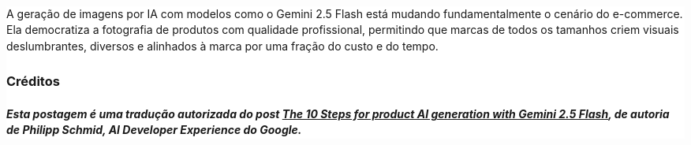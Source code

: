 A geração de imagens por IA com modelos como o Gemini 2.5 Flash está mudando fundamentalmente o cenário do e-commerce. Ela democratiza a fotografia de produtos com qualidade profissional, permitindo que marcas de todos os tamanhos criem visuais deslumbrantes, diversos e alinhados à marca por uma fração do custo e do tempo.

### Créditos

##### Esta postagem é uma tradução autorizada do post *[The 10 Steps for product AI generation with Gemini 2.5 Flash](https://www.philschmid.de/gemini-image-generation-product)*, de autoria de Philipp Schmid, *AI Developer Experience* do Google.


<script>
    // Este script também só precisa aparecer uma vez na página, de preferência no final.
    function abrirTabReutilizavel(evt, tabIndex) {
        const container = evt.currentTarget.closest('.componente-tabs-reutilizavel');
        const botoes = container.querySelectorAll('.tab-botao');
        const conteudos = container.querySelectorAll('.tab-conteudo');
        
        botoes.forEach(btn => btn.classList.remove('active'));
        conteudos.forEach(tab => tab.style.display = 'none');
        
        botoes[tabIndex].classList.add('active');
        conteudos[tabIndex].style.display = 'block';
    }

    // Função para inicializar todos os componentes na página
    function inicializarTabs() {
        document.querySelectorAll('.componente-tabs-reutilizavel').forEach(componente => {
            if (!componente.querySelector('.tab-botao.active')) {
                 componente.querySelector('.tab-botao').click();
            }
        });
    }
    
    // Verifica se a função já foi declarada para não dar erro
    if (typeof tabInitializerLoaded === 'undefined') {
        document.addEventListener('DOMContentLoaded', inicializarTabs);
        var tabInitializerLoaded = true;
    }
</script>
